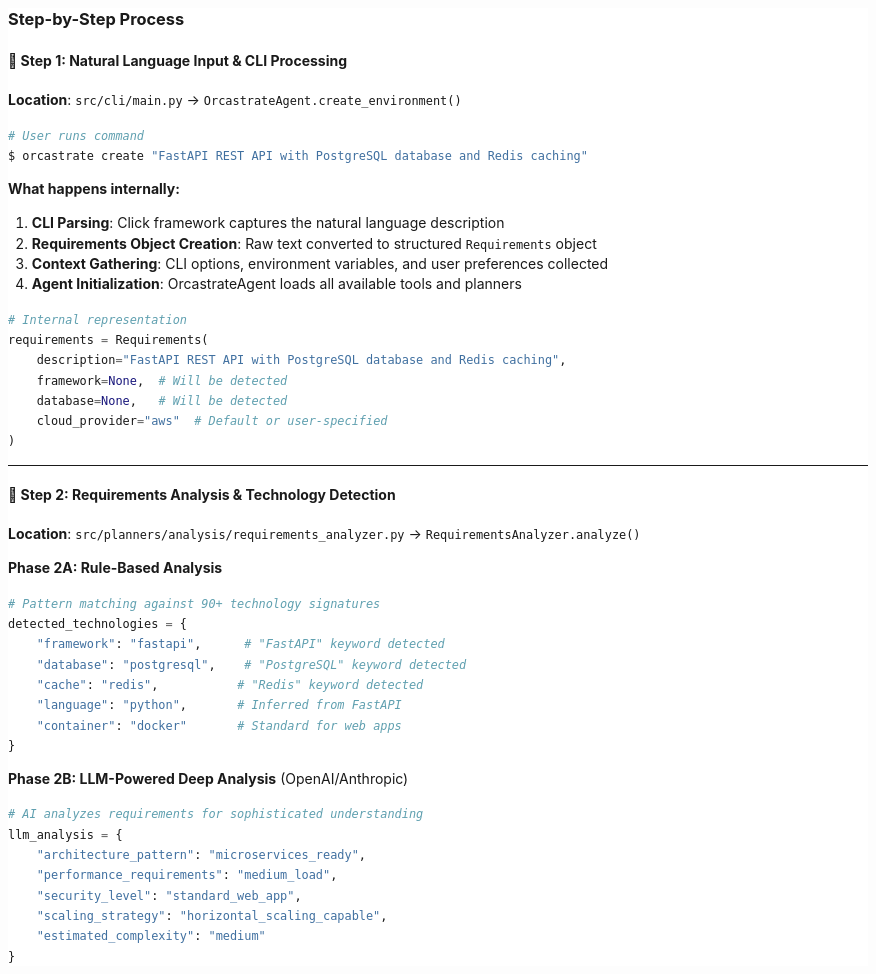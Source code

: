 ### Step-by-Step Process

#### 🎯 **Step 1: Natural Language Input & CLI Processing**
**Location**: `src/cli/main.py` → `OrcastrateAgent.create_environment()`

```bash
# User runs command
$ orcastrate create "FastAPI REST API with PostgreSQL database and Redis caching"
```

**What happens internally:**
1. **CLI Parsing**: Click framework captures the natural language description
2. **Requirements Object Creation**: Raw text converted to structured `Requirements` object
3. **Context Gathering**: CLI options, environment variables, and user preferences collected
4. **Agent Initialization**: OrcastrateAgent loads all available tools and planners

```python
# Internal representation
requirements = Requirements(
    description="FastAPI REST API with PostgreSQL database and Redis caching",
    framework=None,  # Will be detected
    database=None,   # Will be detected
    cloud_provider="aws"  # Default or user-specified
)
```

---

#### 🧠 **Step 2: Requirements Analysis & Technology Detection**
**Location**: `src/planners/analysis/requirements_analyzer.py` → `RequirementsAnalyzer.analyze()`

**Phase 2A: Rule-Based Analysis**
```python
# Pattern matching against 90+ technology signatures
detected_technologies = {
    "framework": "fastapi",      # "FastAPI" keyword detected
    "database": "postgresql",    # "PostgreSQL" keyword detected  
    "cache": "redis",           # "Redis" keyword detected
    "language": "python",       # Inferred from FastAPI
    "container": "docker"       # Standard for web apps
}
```

**Phase 2B: LLM-Powered Deep Analysis** (OpenAI/Anthropic)
```python
# AI analyzes requirements for sophisticated understanding
llm_analysis = {
    "architecture_pattern": "microservices_ready",
    "performance_requirements": "medium_load",
    "security_level": "standard_web_app",
    "scaling_strategy": "horizontal_scaling_capable",
    "estimated_complexity": "medium"
}
```
